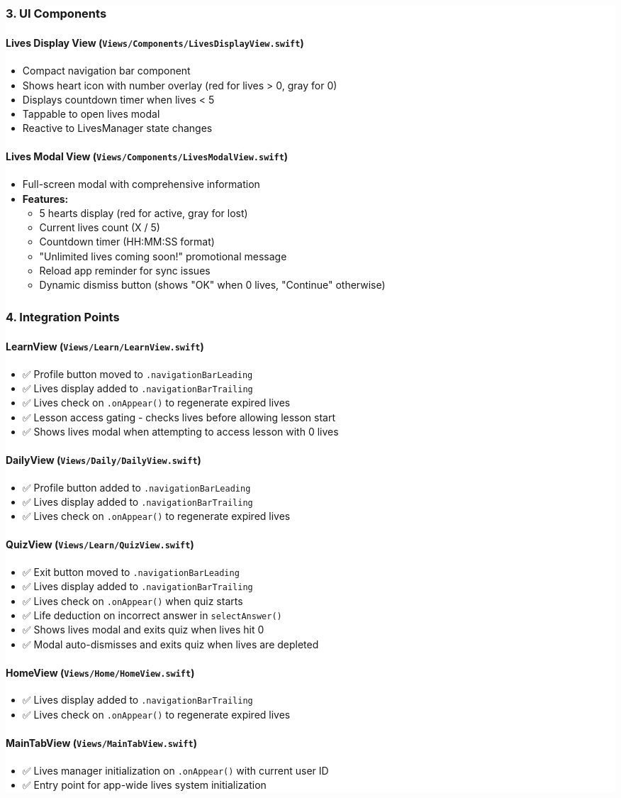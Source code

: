 ### 3. UI Components

#### Lives Display View (`Views/Components/LivesDisplayView.swift`)
- Compact navigation bar component
- Shows heart icon with number overlay (red for lives > 0, gray for 0)
- Displays countdown timer when lives < 5
- Tappable to open lives modal
- Reactive to LivesManager state changes

#### Lives Modal View (`Views/Components/LivesModalView.swift`)
- Full-screen modal with comprehensive information
- **Features:**
  - 5 hearts display (red for active, gray for lost)
  - Current lives count (X / 5)
  - Countdown timer (HH:MM:SS format)
  - "Unlimited lives coming soon!" promotional message
  - Reload app reminder for sync issues
  - Dynamic dismiss button (shows "OK" when 0 lives, "Continue" otherwise)

### 4. Integration Points

#### LearnView (`Views/Learn/LearnView.swift`)
- ✅ Profile button moved to `.navigationBarLeading`
- ✅ Lives display added to `.navigationBarTrailing`
- ✅ Lives check on `.onAppear()` to regenerate expired lives
- ✅ Lesson access gating - checks lives before allowing lesson start
- ✅ Shows lives modal when attempting to access lesson with 0 lives

#### DailyView (`Views/Daily/DailyView.swift`)
- ✅ Profile button added to `.navigationBarLeading`
- ✅ Lives display added to `.navigationBarTrailing`
- ✅ Lives check on `.onAppear()` to regenerate expired lives

#### QuizView (`Views/Learn/QuizView.swift`)
- ✅ Exit button moved to `.navigationBarLeading`
- ✅ Lives display added to `.navigationBarTrailing`
- ✅ Lives check on `.onAppear()` when quiz starts
- ✅ Life deduction on incorrect answer in `selectAnswer()`
- ✅ Shows lives modal and exits quiz when lives hit 0
- ✅ Modal auto-dismisses and exits quiz when lives are depleted

#### HomeView (`Views/Home/HomeView.swift`)
- ✅ Lives display added to `.navigationBarTrailing`
- ✅ Lives check on `.onAppear()` to regenerate expired lives

#### MainTabView (`Views/MainTabView.swift`)
- ✅ Lives manager initialization on `.onAppear()` with current user ID
- ✅ Entry point for app-wide lives system initialization
